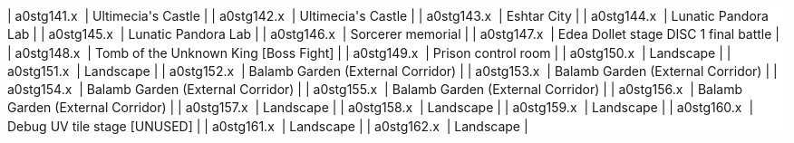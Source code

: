 | a0stg141.x  | Ultimecia's Castle                                 |
| a0stg142.x  | Ultimecia's Castle                                 |
| a0stg143.x  | Eshtar City                                        |
| a0stg144.x  | Lunatic Pandora Lab                                |
| a0stg145.x  | Lunatic Pandora Lab                                |
| a0stg146.x  | Sorcerer memorial                                  |
| a0stg147.x  | Edea Dollet stage DISC 1 final battle              |
| a0stg148.x  | Tomb of the Unknown King \[Boss Fight\]            |
| a0stg149.x  | Prison control room                                |
| a0stg150.x  | Landscape                                          |
| a0stg151.x  | Landscape                                          |
| a0stg152.x  | Balamb Garden (External Corridor)                  |
| a0stg153.x  | Balamb Garden (External Corridor)                  |
| a0stg154.x  | Balamb Garden (External Corridor)                  |
| a0stg155.x  | Balamb Garden (External Corridor)                  |
| a0stg156.x  | Balamb Garden (External Corridor)                  |
| a0stg157.x  | Landscape                                          |
| a0stg158.x  | Landscape                                          |
| a0stg159.x  | Landscape                                          |
| a0stg160.x  | Debug UV tile stage \[UNUSED\]                     |
| a0stg161.x  | Landscape                                          |
| a0stg162.x  | Landscape                                          |
